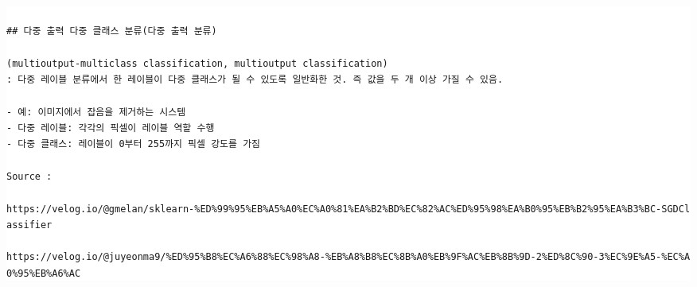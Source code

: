   ```

## 다중 출력 다중 클래스 분류(다중 출력 분류)

(multioutput-multiclass classification, multioutput classification)
: 다중 레이블 분류에서 한 레이블이 다중 클래스가 될 수 있도록 일반화한 것. 즉 값을 두 개 이상 가질 수 있음.

- 예: 이미지에서 잡음을 제거하는 시스템
  - 다중 레이블: 각각의 픽셀이 레이블 역할 수행
  - 다중 클래스: 레이블이 0부터 255까지 픽셀 강도를 가짐

Source : 

https://velog.io/@gmelan/sklearn-%ED%99%95%EB%A5%A0%EC%A0%81%EA%B2%BD%EC%82%AC%ED%95%98%EA%B0%95%EB%B2%95%EA%B3%BC-SGDClassifier

https://velog.io/@juyeonma9/%ED%95%B8%EC%A6%88%EC%98%A8-%EB%A8%B8%EC%8B%A0%EB%9F%AC%EB%8B%9D-2%ED%8C%90-3%EC%9E%A5-%EC%A0%95%EB%A6%AC
